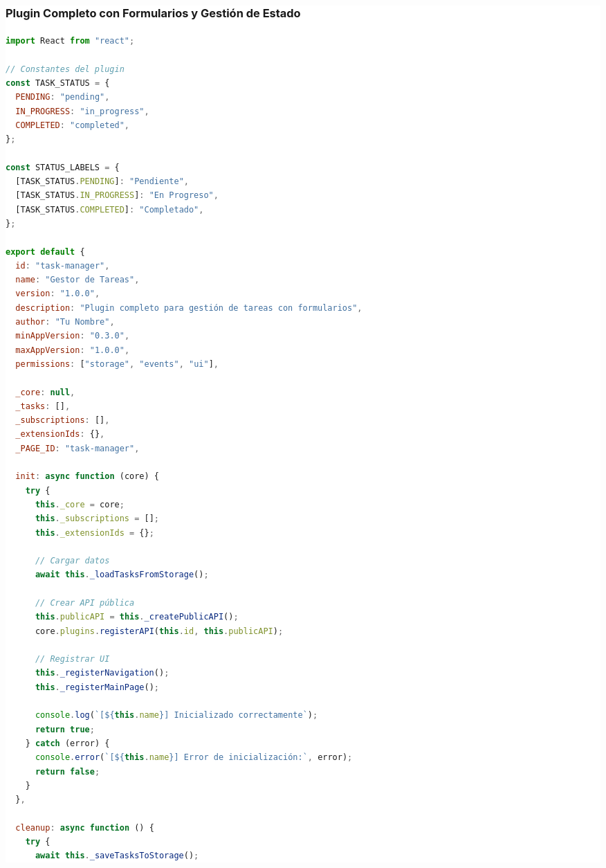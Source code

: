 ### Plugin Completo con Formularios y Gestión de Estado

```javascript
import React from "react";

// Constantes del plugin
const TASK_STATUS = {
  PENDING: "pending",
  IN_PROGRESS: "in_progress",
  COMPLETED: "completed",
};

const STATUS_LABELS = {
  [TASK_STATUS.PENDING]: "Pendiente",
  [TASK_STATUS.IN_PROGRESS]: "En Progreso",
  [TASK_STATUS.COMPLETED]: "Completado",
};

export default {
  id: "task-manager",
  name: "Gestor de Tareas",
  version: "1.0.0",
  description: "Plugin completo para gestión de tareas con formularios",
  author: "Tu Nombre",
  minAppVersion: "0.3.0",
  maxAppVersion: "1.0.0",
  permissions: ["storage", "events", "ui"],

  _core: null,
  _tasks: [],
  _subscriptions: [],
  _extensionIds: {},
  _PAGE_ID: "task-manager",

  init: async function (core) {
    try {
      this._core = core;
      this._subscriptions = [];
      this._extensionIds = {};

      // Cargar datos
      await this._loadTasksFromStorage();

      // Crear API pública
      this.publicAPI = this._createPublicAPI();
      core.plugins.registerAPI(this.id, this.publicAPI);

      // Registrar UI
      this._registerNavigation();
      this._registerMainPage();

      console.log(`[${this.name}] Inicializado correctamente`);
      return true;
    } catch (error) {
      console.error(`[${this.name}] Error de inicialización:`, error);
      return false;
    }
  },

  cleanup: async function () {
    try {
      await this._saveTasksToStorage();

```